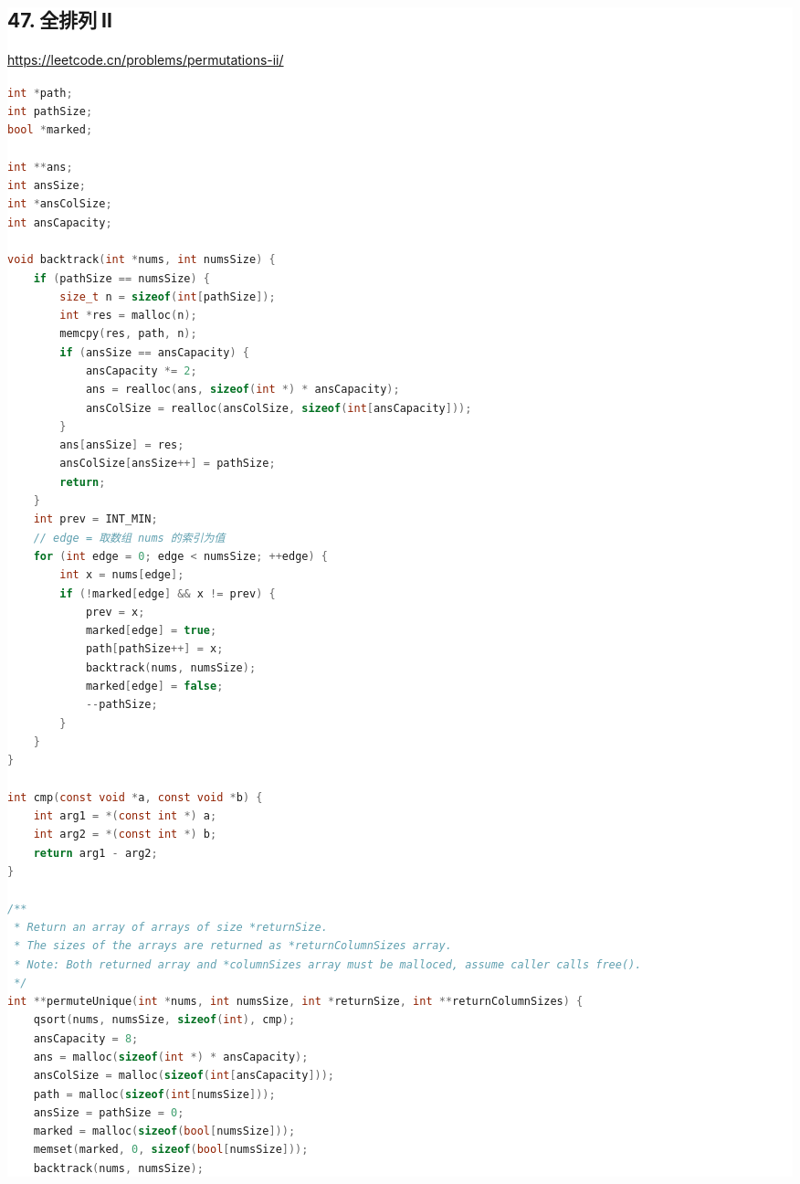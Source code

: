 ## 47. 全排列 II

<https://leetcode.cn/problems/permutations-ii/>

```c
int *path;
int pathSize;
bool *marked;

int **ans;
int ansSize;
int *ansColSize;
int ansCapacity;

void backtrack(int *nums, int numsSize) {
    if (pathSize == numsSize) {
        size_t n = sizeof(int[pathSize]);
        int *res = malloc(n);
        memcpy(res, path, n);
        if (ansSize == ansCapacity) {
            ansCapacity *= 2;
            ans = realloc(ans, sizeof(int *) * ansCapacity);
            ansColSize = realloc(ansColSize, sizeof(int[ansCapacity]));
        }
        ans[ansSize] = res;
        ansColSize[ansSize++] = pathSize;
        return;
    }
    int prev = INT_MIN;
    // edge = 取数组 nums 的索引为值
    for (int edge = 0; edge < numsSize; ++edge) {
        int x = nums[edge];
        if (!marked[edge] && x != prev) {
            prev = x;
            marked[edge] = true;
            path[pathSize++] = x;
            backtrack(nums, numsSize);
            marked[edge] = false;
            --pathSize;
        }
    }
}

int cmp(const void *a, const void *b) {
    int arg1 = *(const int *) a;
    int arg2 = *(const int *) b;
    return arg1 - arg2;
}

/**
 * Return an array of arrays of size *returnSize.
 * The sizes of the arrays are returned as *returnColumnSizes array.
 * Note: Both returned array and *columnSizes array must be malloced, assume caller calls free().
 */
int **permuteUnique(int *nums, int numsSize, int *returnSize, int **returnColumnSizes) {
    qsort(nums, numsSize, sizeof(int), cmp);
    ansCapacity = 8;
    ans = malloc(sizeof(int *) * ansCapacity);
    ansColSize = malloc(sizeof(int[ansCapacity]));
    path = malloc(sizeof(int[numsSize]));
    ansSize = pathSize = 0;
    marked = malloc(sizeof(bool[numsSize]));
    memset(marked, 0, sizeof(bool[numsSize]));
    backtrack(nums, numsSize);
```